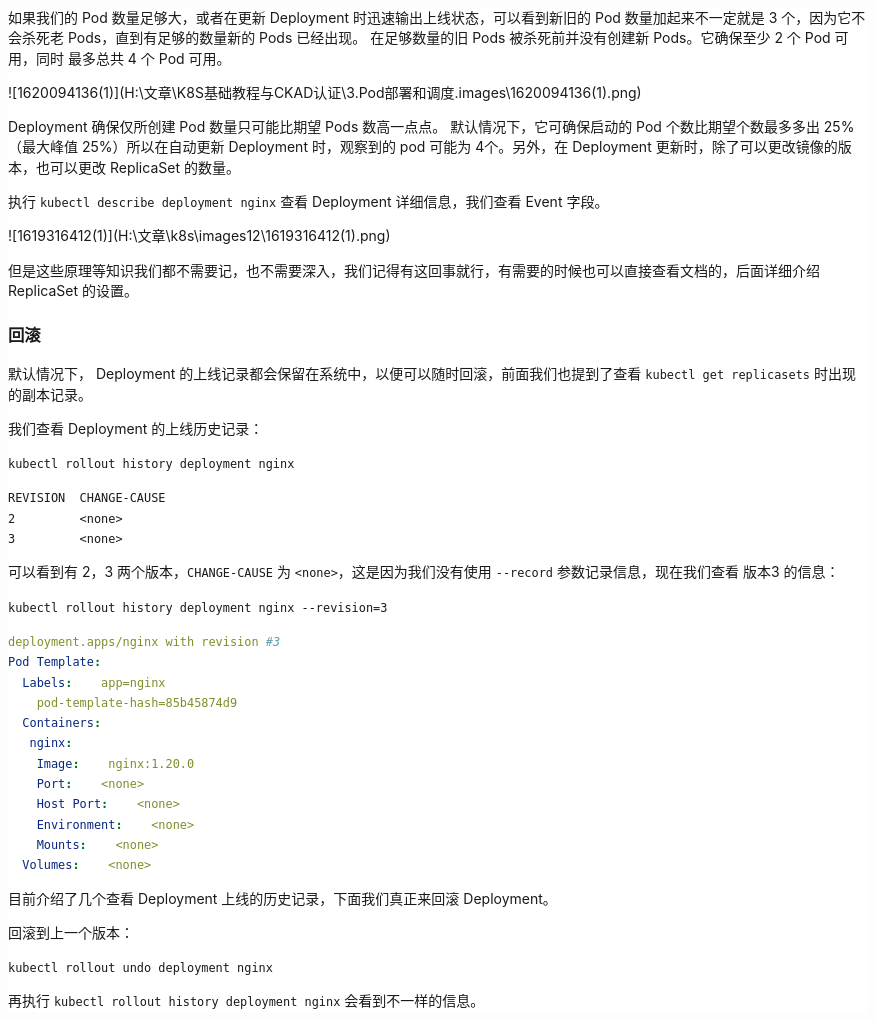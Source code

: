 如果我们的 Pod 数量足够大，或者在更新 Deployment 时迅速输出上线状态，可以看到新旧的 Pod 数量加起来不一定就是 3 个，因为它不会杀死老 Pods，直到有足够的数量新的 Pods 已经出现。 在足够数量的旧 Pods 被杀死前并没有创建新 Pods。它确保至少 2 个 Pod 可用，同时 最多总共 4 个 Pod 可用。

!\[1620094136\(1\)\]\(H:\文章\K8S基础教程与CKAD认证\3.Pod部署和调度.images\1620094136\(1\).png\)

Deployment 确保仅所创建 Pod 数量只可能比期望 Pods 数高一点点。 默认情况下，它可确保启动的 Pod 个数比期望个数最多多出 25%（最大峰值 25%）所以在自动更新 Deployment 时，观察到的 pod 可能为 4个。另外，在 Deployment 更新时，除了可以更改镜像的版本，也可以更改 ReplicaSet 的数量。

执行 `kubectl describe deployment nginx` 查看 Deployment 详细信息，我们查看 Event 字段。

!\[1619316412\(1\)\]\(H:\文章\k8s\images12\1619316412\(1\).png\)

但是这些原理等知识我们都不需要记，也不需要深入，我们记得有这回事就行，有需要的时候也可以直接查看文档的，后面详细介绍 ReplicaSet 的设置。

### 回滚

默认情况下， Deployment 的上线记录都会保留在系统中，以便可以随时回滚，前面我们也提到了查看 `kubectl get replicasets` 时出现的副本记录。

我们查看 Deployment 的上线历史记录：

```text
kubectl rollout history deployment nginx
```

```text
REVISION  CHANGE-CAUSE
2         <none>
3         <none>
```

可以看到有 2，3 两个版本，`CHANGE-CAUSE` 为 `<none>`，这是因为我们没有使用 `--record` 参数记录信息，现在我们查看 版本3 的信息：

```text
kubectl rollout history deployment nginx --revision=3
```

```yaml
deployment.apps/nginx with revision #3
Pod Template:
  Labels:    app=nginx
    pod-template-hash=85b45874d9
  Containers:
   nginx:
    Image:    nginx:1.20.0
    Port:    <none>
    Host Port:    <none>
    Environment:    <none>
    Mounts:    <none>
  Volumes:    <none>
```

目前介绍了几个查看 Deployment 上线的历史记录，下面我们真正来回滚 Deployment。

回滚到上一个版本：

```text
kubectl rollout undo deployment nginx
```

再执行 `kubectl rollout history deployment nginx` 会看到不一样的信息。
